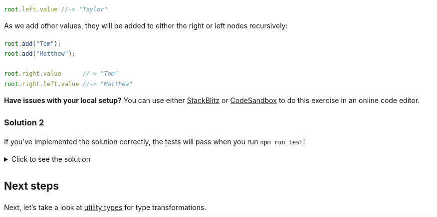 ```typescript
root.left.value //-> "Taylor"
```

As we add other values, they will be added to either the right or left nodes
recursively:

```js
root.add("Tom");
root.add("Matthew");

root.right.value      //-> "Tom"
root.right.left.value //-> "Matthew"
```

<strong>Have issues with your local setup?</strong> You can use either [StackBlitz](https://stackblitz.com/fork/github/bitovi/academy/tree/main/exercises/typescript/11-generics/02-problem?file=src/generics/tree.ts) or [CodeSandbox](https://codesandbox.io/p/devbox/github/bitovi/academy/tree/main/exercises/typescript/11-generics/02-problem?file=src/generics/tree.ts) to do this exercise in an online code editor.

### Solution 2

If you’ve implemented the solution correctly, the tests will pass when you run `npm run test`!

<details><summary>Click to see the solution</summary></details>

## Next steps

Next, let’s take a look at [utility types](./utility-types.html) for type transformations.
